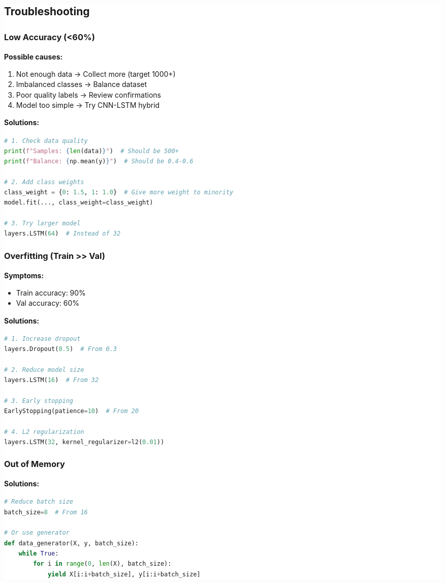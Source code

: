 
## Troubleshooting

### Low Accuracy (<60%)

**Possible causes:**
1. Not enough data → Collect more (target 1000+)
2. Imbalanced classes → Balance dataset
3. Poor quality labels → Review confirmations
4. Model too simple → Try CNN-LSTM hybrid

**Solutions:**
```python
# 1. Check data quality
print(f"Samples: {len(data)}")  # Should be 500+
print(f"Balance: {np.mean(y)}")  # Should be 0.4-0.6

# 2. Add class weights
class_weight = {0: 1.5, 1: 1.0}  # Give more weight to minority
model.fit(..., class_weight=class_weight)

# 3. Try larger model
layers.LSTM(64)  # Instead of 32
```

### Overfitting (Train >> Val)

**Symptoms:**
- Train accuracy: 90%
- Val accuracy: 60%

**Solutions:**
```python
# 1. Increase dropout
layers.Dropout(0.5)  # From 0.3

# 2. Reduce model size
layers.LSTM(16)  # From 32

# 3. Early stopping
EarlyStopping(patience=10)  # From 20

# 4. L2 regularization
layers.LSTM(32, kernel_regularizer=l2(0.01))
```

### Out of Memory

**Solutions:**
```python
# Reduce batch size
batch_size=8  # From 16

# Or use generator
def data_generator(X, y, batch_size):
    while True:
        for i in range(0, len(X), batch_size):
            yield X[i:i+batch_size], y[i:i+batch_size]
```
